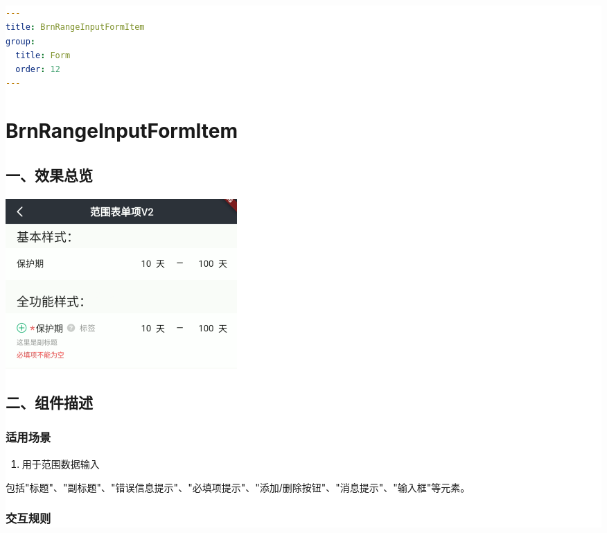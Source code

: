 ```yaml
---
title: BrnRangeInputFormItem
group:
  title: Form
  order: 12
---
```


# BrnRangeInputFormItem

## 一、效果总览

<img src="./img/BrnRangeInputFormItemIntro.png" style="zoom:50%;" />

## 二、组件描述

### 适用场景

1. 用于范围数据输入

包括"标题"、"副标题"、"错误信息提示"、"必填项提示"、"添加/删除按钮"、"消息提示"、"输入框"等元素。

### 交互规则
